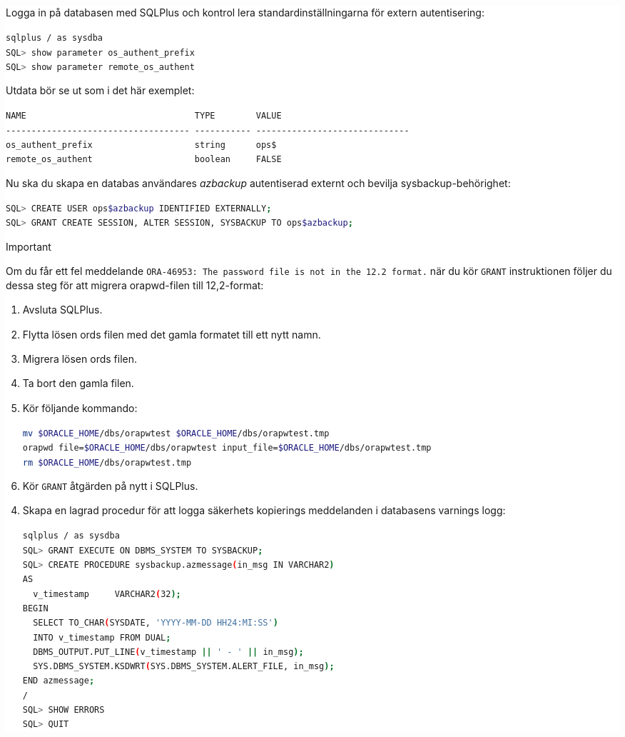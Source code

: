    Logga in på databasen med SQLPlus och kontrol lera standardinställningarna för extern autentisering:
   
   ```bash
   sqlplus / as sysdba
   SQL> show parameter os_authent_prefix
   SQL> show parameter remote_os_authent
   ```
   
   Utdata bör se ut som i det här exemplet: 

   ```output
   NAME                                 TYPE        VALUE
   ------------------------------------ ----------- ------------------------------
   os_authent_prefix                    string      ops$
   remote_os_authent                    boolean     FALSE
   ```

   Nu ska du skapa en databas användares *azbackup* autentiserad externt och bevilja sysbackup-behörighet:
   
   ```bash
   SQL> CREATE USER ops$azbackup IDENTIFIED EXTERNALLY;
   SQL> GRANT CREATE SESSION, ALTER SESSION, SYSBACKUP TO ops$azbackup;
   ```

   > [!IMPORTANT] 
   > Om du får ett fel meddelande `ORA-46953: The password file is not in the 12.2 format.`  när du kör `GRANT` instruktionen följer du dessa steg för att migrera orapwd-filen till 12,2-format:
   >
   > 1. Avsluta SQLPlus.
   > 1. Flytta lösen ords filen med det gamla formatet till ett nytt namn.
   > 1. Migrera lösen ords filen.
   > 1. Ta bort den gamla filen.
   > 1. Kör följande kommando:
   >
   >    ```bash
   >    mv $ORACLE_HOME/dbs/orapwtest $ORACLE_HOME/dbs/orapwtest.tmp
   >    orapwd file=$ORACLE_HOME/dbs/orapwtest input_file=$ORACLE_HOME/dbs/orapwtest.tmp
   >    rm $ORACLE_HOME/dbs/orapwtest.tmp
   >    ```
   >
   > 1. Kör `GRANT` åtgärden på nytt i SQLPlus.
   >
   
4. Skapa en lagrad procedur för att logga säkerhets kopierings meddelanden i databasens varnings logg:

   ```bash
   sqlplus / as sysdba
   SQL> GRANT EXECUTE ON DBMS_SYSTEM TO SYSBACKUP;
   SQL> CREATE PROCEDURE sysbackup.azmessage(in_msg IN VARCHAR2)
   AS
     v_timestamp     VARCHAR2(32);
   BEGIN
     SELECT TO_CHAR(SYSDATE, 'YYYY-MM-DD HH24:MI:SS')
     INTO v_timestamp FROM DUAL;
     DBMS_OUTPUT.PUT_LINE(v_timestamp || ' - ' || in_msg);
     SYS.DBMS_SYSTEM.KSDWRT(SYS.DBMS_SYSTEM.ALERT_FILE, in_msg);
   END azmessage;
   /
   SQL> SHOW ERRORS
   SQL> QUIT
   ```
   
